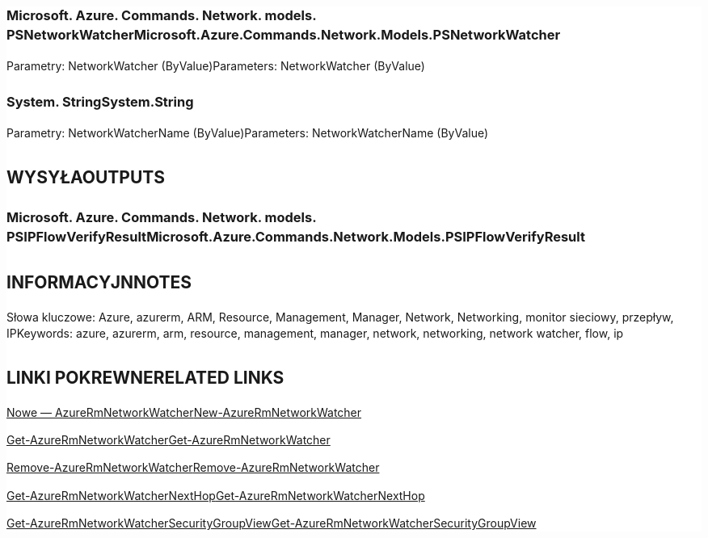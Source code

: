 ### <span data-ttu-id="a2e11-147">Microsoft. Azure. Commands. Network. models. PSNetworkWatcher</span><span class="sxs-lookup"><span data-stu-id="a2e11-147">Microsoft.Azure.Commands.Network.Models.PSNetworkWatcher</span></span>
<span data-ttu-id="a2e11-148">Parametry: NetworkWatcher (ByValue)</span><span class="sxs-lookup"><span data-stu-id="a2e11-148">Parameters: NetworkWatcher (ByValue)</span></span>

### <span data-ttu-id="a2e11-149">System. String</span><span class="sxs-lookup"><span data-stu-id="a2e11-149">System.String</span></span>
<span data-ttu-id="a2e11-150">Parametry: NetworkWatcherName (ByValue)</span><span class="sxs-lookup"><span data-stu-id="a2e11-150">Parameters: NetworkWatcherName (ByValue)</span></span>

## <span data-ttu-id="a2e11-151">WYSYŁA</span><span class="sxs-lookup"><span data-stu-id="a2e11-151">OUTPUTS</span></span>

### <span data-ttu-id="a2e11-152">Microsoft. Azure. Commands. Network. models. PSIPFlowVerifyResult</span><span class="sxs-lookup"><span data-stu-id="a2e11-152">Microsoft.Azure.Commands.Network.Models.PSIPFlowVerifyResult</span></span>

## <span data-ttu-id="a2e11-153">INFORMACYJN</span><span class="sxs-lookup"><span data-stu-id="a2e11-153">NOTES</span></span>
<span data-ttu-id="a2e11-154">Słowa kluczowe: Azure, azurerm, ARM, Resource, Management, Manager, Network, Networking, monitor sieciowy, przepływ, IP</span><span class="sxs-lookup"><span data-stu-id="a2e11-154">Keywords: azure, azurerm, arm, resource, management, manager, network, networking, network watcher, flow, ip</span></span> 

## <span data-ttu-id="a2e11-155">LINKI POKREWNE</span><span class="sxs-lookup"><span data-stu-id="a2e11-155">RELATED LINKS</span></span>

[<span data-ttu-id="a2e11-156">Nowe — AzureRmNetworkWatcher</span><span class="sxs-lookup"><span data-stu-id="a2e11-156">New-AzureRmNetworkWatcher</span></span>](./New-AzureRmNetworkWatcher.md)

[<span data-ttu-id="a2e11-157">Get-AzureRmNetworkWatcher</span><span class="sxs-lookup"><span data-stu-id="a2e11-157">Get-AzureRmNetworkWatcher</span></span>](./Get-AzureRmNetworkWatcher.md)

[<span data-ttu-id="a2e11-158">Remove-AzureRmNetworkWatcher</span><span class="sxs-lookup"><span data-stu-id="a2e11-158">Remove-AzureRmNetworkWatcher</span></span>](./Remove-AzureRmNetworkWatcher.md)

[<span data-ttu-id="a2e11-159">Get-AzureRmNetworkWatcherNextHop</span><span class="sxs-lookup"><span data-stu-id="a2e11-159">Get-AzureRmNetworkWatcherNextHop</span></span>](./Get-AzureRmNetworkWatcherNextHop.md)

[<span data-ttu-id="a2e11-160">Get-AzureRmNetworkWatcherSecurityGroupView</span><span class="sxs-lookup"><span data-stu-id="a2e11-160">Get-AzureRmNetworkWatcherSecurityGroupView</span></span>](./Get-AzureRmNetworkWatcherSecurityGroupView.md)
